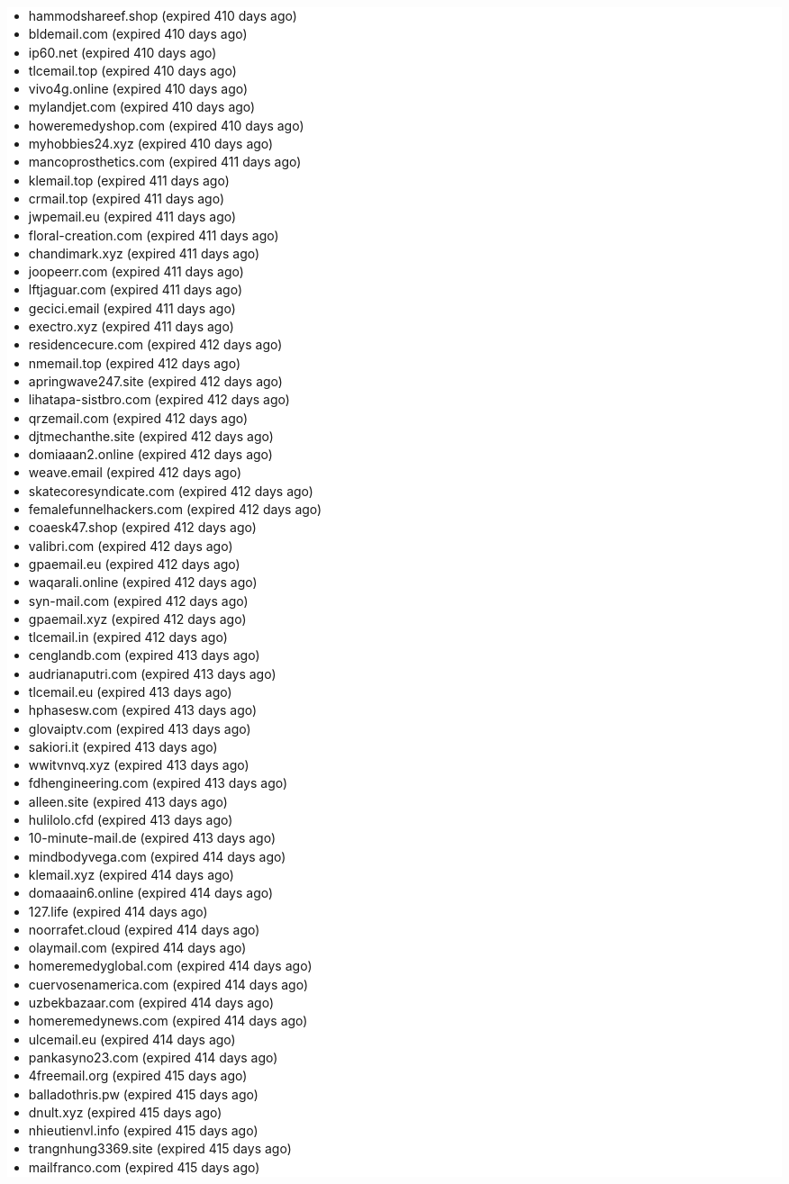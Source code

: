 - hammodshareef.shop (expired 410 days ago)
- bldemail.com (expired 410 days ago)
- ip60.net (expired 410 days ago)
- tlcemail.top (expired 410 days ago)
- vivo4g.online (expired 410 days ago)
- mylandjet.com (expired 410 days ago)
- howeremedyshop.com (expired 410 days ago)
- myhobbies24.xyz (expired 410 days ago)
- mancoprosthetics.com (expired 411 days ago)
- klemail.top (expired 411 days ago)
- crmail.top (expired 411 days ago)
- jwpemail.eu (expired 411 days ago)
- floral-creation.com (expired 411 days ago)
- chandimark.xyz (expired 411 days ago)
- joopeerr.com (expired 411 days ago)
- lftjaguar.com (expired 411 days ago)
- gecici.email (expired 411 days ago)
- exectro.xyz (expired 411 days ago)
- residencecure.com (expired 412 days ago)
- nmemail.top (expired 412 days ago)
- apringwave247.site (expired 412 days ago)
- lihatapa-sistbro.com (expired 412 days ago)
- qrzemail.com (expired 412 days ago)
- djtmechanthe.site (expired 412 days ago)
- domiaaan2.online (expired 412 days ago)
- weave.email (expired 412 days ago)
- skatecoresyndicate.com (expired 412 days ago)
- femalefunnelhackers.com (expired 412 days ago)
- coaesk47.shop (expired 412 days ago)
- valibri.com (expired 412 days ago)
- gpaemail.eu (expired 412 days ago)
- waqarali.online (expired 412 days ago)
- syn-mail.com (expired 412 days ago)
- gpaemail.xyz (expired 412 days ago)
- tlcemail.in (expired 412 days ago)
- cenglandb.com (expired 413 days ago)
- audrianaputri.com (expired 413 days ago)
- tlcemail.eu (expired 413 days ago)
- hphasesw.com (expired 413 days ago)
- glovaiptv.com (expired 413 days ago)
- sakiori.it (expired 413 days ago)
- wwitvnvq.xyz (expired 413 days ago)
- fdhengineering.com (expired 413 days ago)
- alleen.site (expired 413 days ago)
- hulilolo.cfd (expired 413 days ago)
- 10-minute-mail.de (expired 413 days ago)
- mindbodyvega.com (expired 414 days ago)
- klemail.xyz (expired 414 days ago)
- domaaain6.online (expired 414 days ago)
- 127.life (expired 414 days ago)
- noorrafet.cloud (expired 414 days ago)
- olaymail.com (expired 414 days ago)
- homeremedyglobal.com (expired 414 days ago)
- cuervosenamerica.com (expired 414 days ago)
- uzbekbazaar.com (expired 414 days ago)
- homeremedynews.com (expired 414 days ago)
- ulcemail.eu (expired 414 days ago)
- pankasyno23.com (expired 414 days ago)
- 4freemail.org (expired 415 days ago)
- balladothris.pw (expired 415 days ago)
- dnult.xyz (expired 415 days ago)
- nhieutienvl.info (expired 415 days ago)
- trangnhung3369.site (expired 415 days ago)
- mailfranco.com (expired 415 days ago)